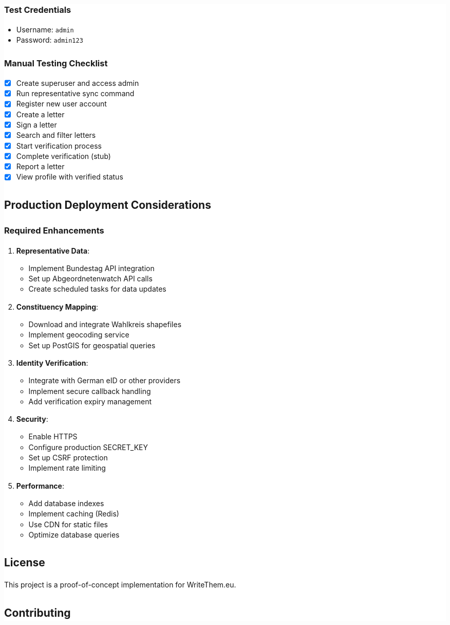 ### Test Credentials
- Username: `admin`
- Password: `admin123`

### Manual Testing Checklist
- [x] Create superuser and access admin
- [x] Run representative sync command
- [x] Register new user account
- [x] Create a letter
- [x] Sign a letter
- [x] Search and filter letters
- [x] Start verification process
- [x] Complete verification (stub)
- [x] Report a letter
- [x] View profile with verified status

## Production Deployment Considerations

### Required Enhancements
1. **Representative Data**:
   - Implement Bundestag API integration
   - Set up Abgeordnetenwatch API calls
   - Create scheduled tasks for data updates

2. **Constituency Mapping**:
   - Download and integrate Wahlkreis shapefiles
   - Implement geocoding service
   - Set up PostGIS for geospatial queries

3. **Identity Verification**:
   - Integrate with German eID or other providers
   - Implement secure callback handling
   - Add verification expiry management

4. **Security**:
   - Enable HTTPS
   - Configure production SECRET_KEY
   - Set up CSRF protection
   - Implement rate limiting

5. **Performance**:
   - Add database indexes
   - Implement caching (Redis)
   - Use CDN for static files
   - Optimize database queries

## License

This project is a proof-of-concept implementation for WriteThem.eu.

## Contributing

